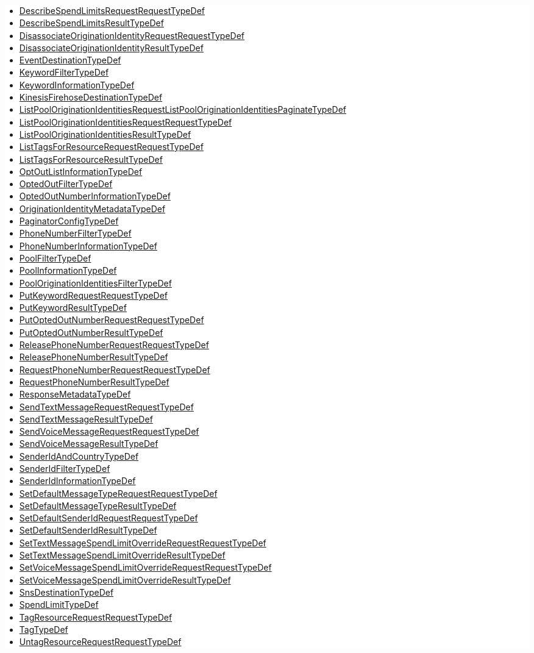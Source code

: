 - [DescribeSpendLimitsRequestRequestTypeDef](./type_defs.md#describespendlimitsrequestrequesttypedef)
- [DescribeSpendLimitsResultTypeDef](./type_defs.md#describespendlimitsresulttypedef)
- [DisassociateOriginationIdentityRequestRequestTypeDef](./type_defs.md#disassociateoriginationidentityrequestrequesttypedef)
- [DisassociateOriginationIdentityResultTypeDef](./type_defs.md#disassociateoriginationidentityresulttypedef)
- [EventDestinationTypeDef](./type_defs.md#eventdestinationtypedef)
- [KeywordFilterTypeDef](./type_defs.md#keywordfiltertypedef)
- [KeywordInformationTypeDef](./type_defs.md#keywordinformationtypedef)
- [KinesisFirehoseDestinationTypeDef](./type_defs.md#kinesisfirehosedestinationtypedef)
- [ListPoolOriginationIdentitiesRequestListPoolOriginationIdentitiesPaginateTypeDef](./type_defs.md#listpooloriginationidentitiesrequestlistpooloriginationidentitiespaginatetypedef)
- [ListPoolOriginationIdentitiesRequestRequestTypeDef](./type_defs.md#listpooloriginationidentitiesrequestrequesttypedef)
- [ListPoolOriginationIdentitiesResultTypeDef](./type_defs.md#listpooloriginationidentitiesresulttypedef)
- [ListTagsForResourceRequestRequestTypeDef](./type_defs.md#listtagsforresourcerequestrequesttypedef)
- [ListTagsForResourceResultTypeDef](./type_defs.md#listtagsforresourceresulttypedef)
- [OptOutListInformationTypeDef](./type_defs.md#optoutlistinformationtypedef)
- [OptedOutFilterTypeDef](./type_defs.md#optedoutfiltertypedef)
- [OptedOutNumberInformationTypeDef](./type_defs.md#optedoutnumberinformationtypedef)
- [OriginationIdentityMetadataTypeDef](./type_defs.md#originationidentitymetadatatypedef)
- [PaginatorConfigTypeDef](./type_defs.md#paginatorconfigtypedef)
- [PhoneNumberFilterTypeDef](./type_defs.md#phonenumberfiltertypedef)
- [PhoneNumberInformationTypeDef](./type_defs.md#phonenumberinformationtypedef)
- [PoolFilterTypeDef](./type_defs.md#poolfiltertypedef)
- [PoolInformationTypeDef](./type_defs.md#poolinformationtypedef)
- [PoolOriginationIdentitiesFilterTypeDef](./type_defs.md#pooloriginationidentitiesfiltertypedef)
- [PutKeywordRequestRequestTypeDef](./type_defs.md#putkeywordrequestrequesttypedef)
- [PutKeywordResultTypeDef](./type_defs.md#putkeywordresulttypedef)
- [PutOptedOutNumberRequestRequestTypeDef](./type_defs.md#putoptedoutnumberrequestrequesttypedef)
- [PutOptedOutNumberResultTypeDef](./type_defs.md#putoptedoutnumberresulttypedef)
- [ReleasePhoneNumberRequestRequestTypeDef](./type_defs.md#releasephonenumberrequestrequesttypedef)
- [ReleasePhoneNumberResultTypeDef](./type_defs.md#releasephonenumberresulttypedef)
- [RequestPhoneNumberRequestRequestTypeDef](./type_defs.md#requestphonenumberrequestrequesttypedef)
- [RequestPhoneNumberResultTypeDef](./type_defs.md#requestphonenumberresulttypedef)
- [ResponseMetadataTypeDef](./type_defs.md#responsemetadatatypedef)
- [SendTextMessageRequestRequestTypeDef](./type_defs.md#sendtextmessagerequestrequesttypedef)
- [SendTextMessageResultTypeDef](./type_defs.md#sendtextmessageresulttypedef)
- [SendVoiceMessageRequestRequestTypeDef](./type_defs.md#sendvoicemessagerequestrequesttypedef)
- [SendVoiceMessageResultTypeDef](./type_defs.md#sendvoicemessageresulttypedef)
- [SenderIdAndCountryTypeDef](./type_defs.md#senderidandcountrytypedef)
- [SenderIdFilterTypeDef](./type_defs.md#senderidfiltertypedef)
- [SenderIdInformationTypeDef](./type_defs.md#senderidinformationtypedef)
- [SetDefaultMessageTypeRequestRequestTypeDef](./type_defs.md#setdefaultmessagetyperequestrequesttypedef)
- [SetDefaultMessageTypeResultTypeDef](./type_defs.md#setdefaultmessagetyperesulttypedef)
- [SetDefaultSenderIdRequestRequestTypeDef](./type_defs.md#setdefaultsenderidrequestrequesttypedef)
- [SetDefaultSenderIdResultTypeDef](./type_defs.md#setdefaultsenderidresulttypedef)
- [SetTextMessageSpendLimitOverrideRequestRequestTypeDef](./type_defs.md#settextmessagespendlimitoverriderequestrequesttypedef)
- [SetTextMessageSpendLimitOverrideResultTypeDef](./type_defs.md#settextmessagespendlimitoverrideresulttypedef)
- [SetVoiceMessageSpendLimitOverrideRequestRequestTypeDef](./type_defs.md#setvoicemessagespendlimitoverriderequestrequesttypedef)
- [SetVoiceMessageSpendLimitOverrideResultTypeDef](./type_defs.md#setvoicemessagespendlimitoverrideresulttypedef)
- [SnsDestinationTypeDef](./type_defs.md#snsdestinationtypedef)
- [SpendLimitTypeDef](./type_defs.md#spendlimittypedef)
- [TagResourceRequestRequestTypeDef](./type_defs.md#tagresourcerequestrequesttypedef)
- [TagTypeDef](./type_defs.md#tagtypedef)
- [UntagResourceRequestRequestTypeDef](./type_defs.md#untagresourcerequestrequesttypedef)